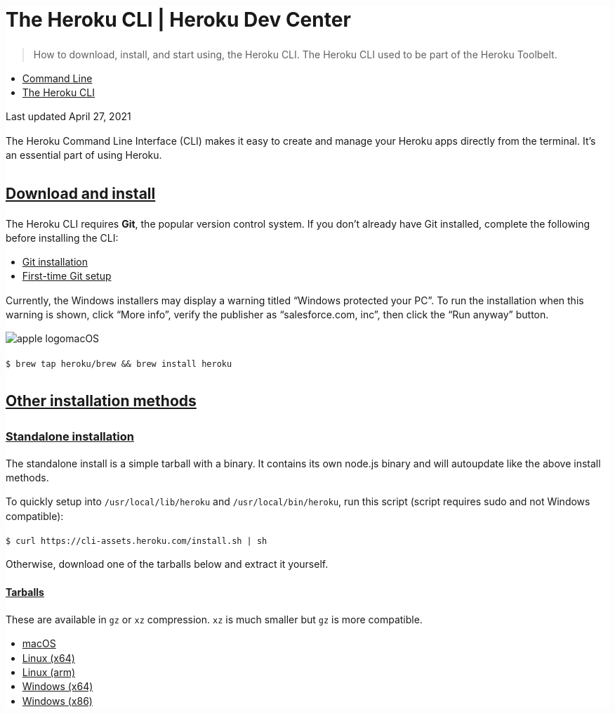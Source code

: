 # The Heroku CLI | Heroku Dev Center

> How to download, install, and start using, the Heroku CLI. The Heroku CLI used to be part of the Heroku Toolbelt.

*   [Command Line](chrome-extension://cjedbglnccaioiolemnfhjncicchinao/categories/command-line)
*   [The Heroku CLI](chrome-extension://cjedbglnccaioiolemnfhjncicchinao/articles/heroku-cli)

Last updated April 27, 2021

The Heroku Command Line Interface (CLI) makes it easy to create and manage your Heroku apps directly from the terminal. It’s an essential part of using Heroku.

[Download and install](https://devcenter.heroku.com/articles/heroku-cli#download-and-install)
---------------------------------------------------------------------------------------------

The Heroku CLI requires **Git**, the popular version control system. If you don’t already have Git installed, complete the following before installing the CLI:

*   [Git installation](https://git-scm.com/book/en/v2/Getting-Started-Installing-Git)
*   [First-time Git setup](https://git-scm.com/book/en/v2/Getting-Started-First-Time-Git-Setup)

Currently, the Windows installers may display a warning titled “Windows protected your PC”. To run the installation when this warning is shown, click “More info”, verify the publisher as “salesforce.com, inc”, then click the “Run anyway” button.

![apple logo](chrome-extension://cjedbglnccaioiolemnfhjncicchinao/images/cli-apple-logo.svg)macOS

    $ brew tap heroku/brew && brew install heroku

[Other installation methods](https://devcenter.heroku.com/articles/heroku-cli#other-installation-methods)
---------------------------------------------------------------------------------------------------------

### [Standalone installation](https://devcenter.heroku.com/articles/heroku-cli#standalone-installation)

The standalone install is a simple tarball with a binary. It contains its own node.js binary and will autoupdate like the above install methods.

To quickly setup into `/usr/local/lib/heroku` and `/usr/local/bin/heroku`, run this script (script requires sudo and not Windows compatible):

    $ curl https://cli-assets.heroku.com/install.sh | sh
    

Otherwise, download one of the tarballs below and extract it yourself.

#### [Tarballs](https://devcenter.heroku.com/articles/heroku-cli#tarballs)

These are available in `gz` or `xz` compression. `xz` is much smaller but `gz` is more compatible.

*   [macOS](https://cli-assets.heroku.com/heroku-darwin-x64.tar.gz)
*   [Linux (x64)](https://cli-assets.heroku.com/heroku-linux-x64.tar.gz)
*   [Linux (arm)](https://cli-assets.heroku.com/heroku-linux-arm.tar.gz)
*   [Windows (x64)](https://cli-assets.heroku.com/heroku-win32-x64.tar.gz)
*   [Windows (x86)](https://cli-assets.heroku.com/heroku-win32-x86.tar.gz)
